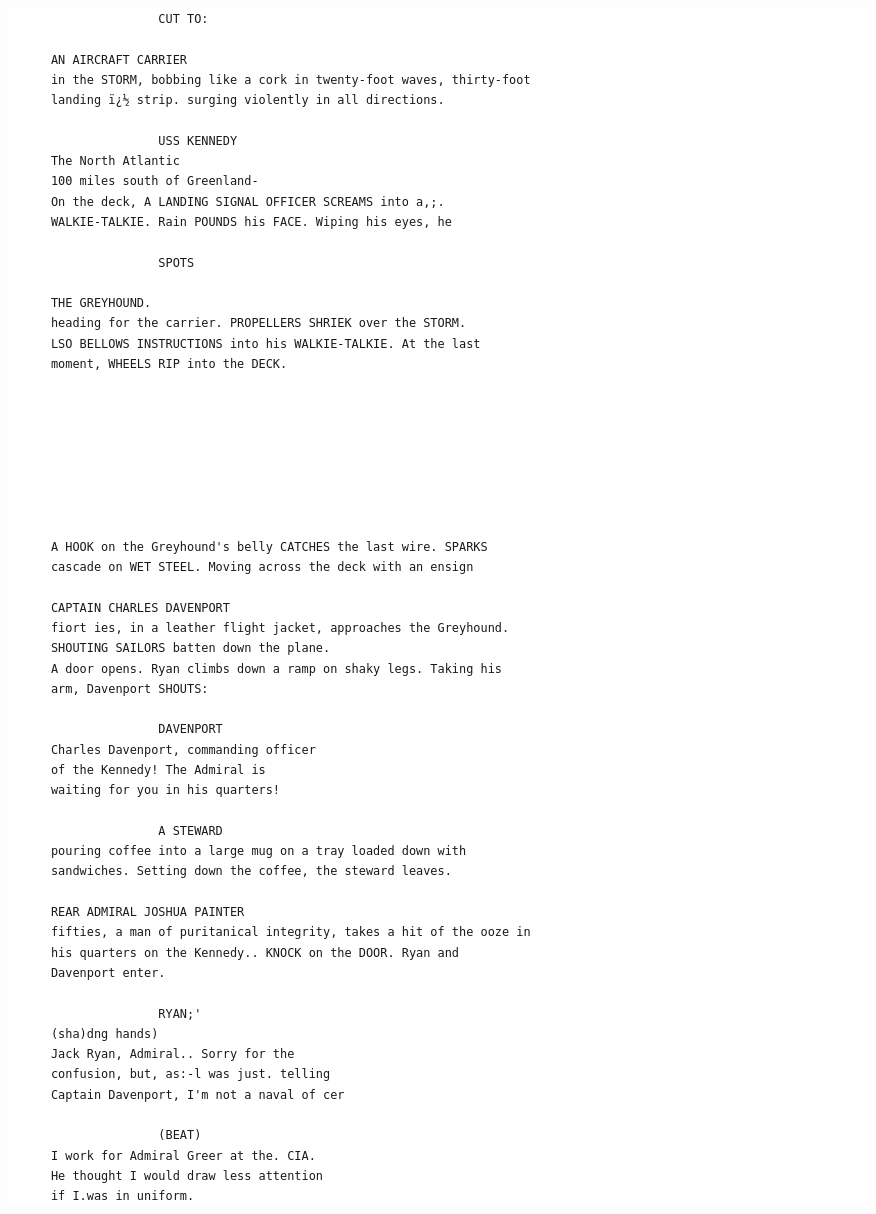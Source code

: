                          CUT TO:

          AN AIRCRAFT CARRIER
          in the STORM, bobbing like a cork in twenty-foot waves, thirty-foot
          landing ï¿½ strip. surging violently in all directions.

                         USS KENNEDY
          The North Atlantic
          100 miles south of Greenland-
          On the deck, A LANDING SIGNAL OFFICER SCREAMS into a,;.
          WALKIE-TALKIE. Rain POUNDS his FACE. Wiping his eyes, he

                         SPOTS

          THE GREYHOUND.
          heading for the carrier. PROPELLERS SHRIEK over the STORM.
          LSO BELLOWS INSTRUCTIONS into his WALKIE-TALKIE. At the last
          moment, WHEELS RIP into the DECK.

                         

                         

                         

                         
          A HOOK on the Greyhound's belly CATCHES the last wire. SPARKS
          cascade on WET STEEL. Moving across the deck with an ensign

          CAPTAIN CHARLES DAVENPORT
          fiort ies, in a leather flight jacket, approaches the Greyhound.
          SHOUTING SAILORS batten down the plane.
          A door opens. Ryan climbs down a ramp on shaky legs. Taking his
          arm, Davenport SHOUTS:

                         DAVENPORT
          Charles Davenport, commanding officer
          of the Kennedy! The Admiral is
          waiting for you in his quarters!

                         A STEWARD
          pouring coffee into a large mug on a tray loaded down with
          sandwiches. Setting down the coffee, the steward leaves.

          REAR ADMIRAL JOSHUA PAINTER
          fifties, a man of puritanical integrity, takes a hit of the ooze in
          his quarters on the Kennedy.. KNOCK on the DOOR. Ryan and
          Davenport enter.

                         RYAN;'
          (sha)dng hands)
          Jack Ryan, Admiral.. Sorry for the
          confusion, but, as:-l was just. telling
          Captain Davenport, I'm not a naval of cer

                         (BEAT)
          I work for Admiral Greer at the. CIA.
          He thought I would draw less attention
          if I.was in uniform.
